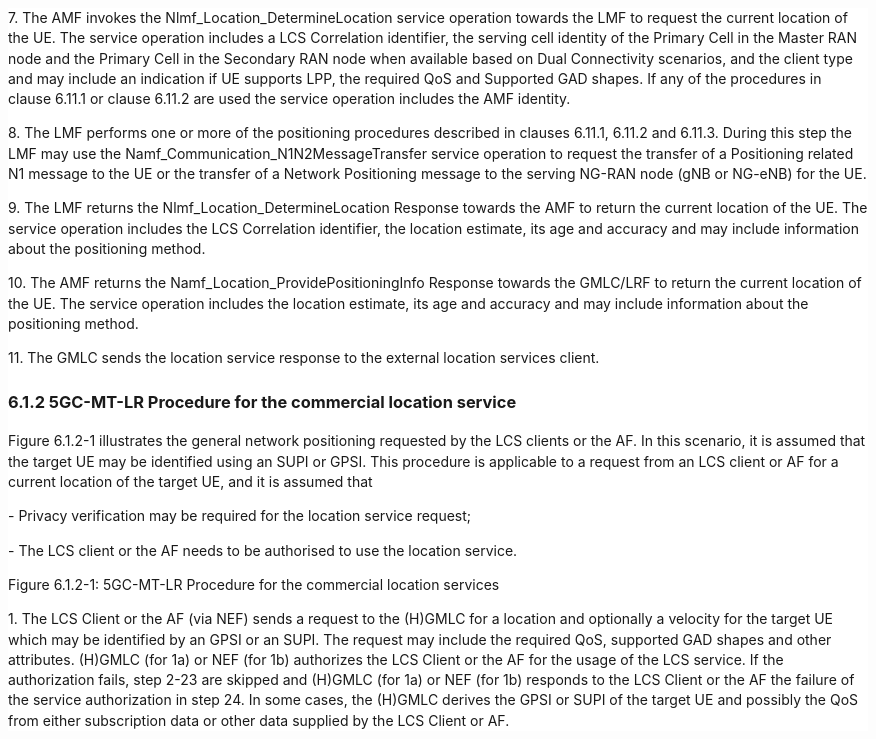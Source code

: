 7\. The AMF invokes the Nlmf\_Location\_DetermineLocation service
operation towards the LMF to request the current location of the UE. The
service operation includes a LCS Correlation identifier, the serving
cell identity of the Primary Cell in the Master RAN node and the Primary
Cell in the Secondary RAN node when available based on Dual Connectivity
scenarios, and the client type and may include an indication if UE
supports LPP, the required QoS and Supported GAD shapes. If any of the
procedures in clause 6.11.1 or clause 6.11.2 are used the service
operation includes the AMF identity.

8\. The LMF performs one or more of the positioning procedures described
in clauses 6.11.1, 6.11.2 and 6.11.3. During this step the LMF may use
the Namf\_Communication\_N1N2MessageTransfer service operation to
request the transfer of a Positioning related N1 message to the UE or
the transfer of a Network Positioning message to the serving NG-RAN node
(gNB or NG-eNB) for the UE.

9\. The LMF returns the Nlmf\_Location\_DetermineLocation Response
towards the AMF to return the current location of the UE. The service
operation includes the LCS Correlation identifier, the location
estimate, its age and accuracy and may include information about the
positioning method.

10\. The AMF returns the Namf\_Location\_ProvidePositioningInfo Response
towards the GMLC/LRF to return the current location of the UE. The
service operation includes the location estimate, its age and accuracy
and may include information about the positioning method.

11\. The GMLC sends the location service response to the external
location services client.

### 6.1.2 5GC-MT-LR Procedure for the commercial location service

Figure 6.1.2-1 illustrates the general network positioning requested by
the LCS clients or the AF. In this scenario, it is assumed that the
target UE may be identified using an SUPI or GPSI. This procedure is
applicable to a request from an LCS client or AF for a current location
of the target UE, and it is assumed that

\- Privacy verification may be required for the location service
request;

\- The LCS client or the AF needs to be authorised to use the location
service.

Figure 6.1.2-1: 5GC-MT-LR Procedure for the commercial location services

1\. The LCS Client or the AF (via NEF) sends a request to the (H)GMLC
for a location and optionally a velocity for the target UE which may be
identified by an GPSI or an SUPI. The request may include the required
QoS, supported GAD shapes and other attributes. (H)GMLC (for 1a) or NEF
(for 1b) authorizes the LCS Client or the AF for the usage of the LCS
service. If the authorization fails, step 2-23 are skipped and (H)GMLC
(for 1a) or NEF (for 1b) responds to the LCS Client or the AF the
failure of the service authorization in step 24. In some cases, the
(H)GMLC derives the GPSI or SUPI of the target UE and possibly the QoS
from either subscription data or other data supplied by the LCS Client
or AF.
